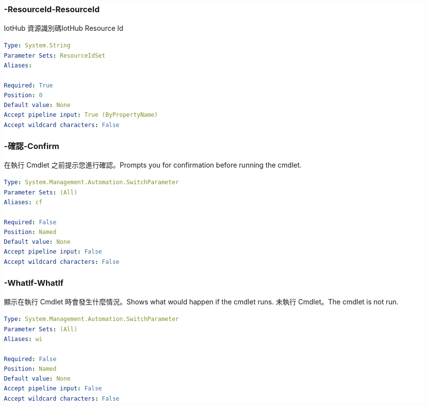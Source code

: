 ### <span data-ttu-id="2ab04-131">-ResourceId</span><span class="sxs-lookup"><span data-stu-id="2ab04-131">-ResourceId</span></span>
<span data-ttu-id="2ab04-132">IotHub 資源識別碼</span><span class="sxs-lookup"><span data-stu-id="2ab04-132">IotHub Resource Id</span></span>

```yaml
Type: System.String
Parameter Sets: ResourceIdSet
Aliases:

Required: True
Position: 0
Default value: None
Accept pipeline input: True (ByPropertyName)
Accept wildcard characters: False
```

### <span data-ttu-id="2ab04-133">-確認</span><span class="sxs-lookup"><span data-stu-id="2ab04-133">-Confirm</span></span>
<span data-ttu-id="2ab04-134">在執行 Cmdlet 之前提示您進行確認。</span><span class="sxs-lookup"><span data-stu-id="2ab04-134">Prompts you for confirmation before running the cmdlet.</span></span>

```yaml
Type: System.Management.Automation.SwitchParameter
Parameter Sets: (All)
Aliases: cf

Required: False
Position: Named
Default value: None
Accept pipeline input: False
Accept wildcard characters: False
```

### <span data-ttu-id="2ab04-135">-WhatIf</span><span class="sxs-lookup"><span data-stu-id="2ab04-135">-WhatIf</span></span>
<span data-ttu-id="2ab04-136">顯示在執行 Cmdlet 時會發生什麼情況。</span><span class="sxs-lookup"><span data-stu-id="2ab04-136">Shows what would happen if the cmdlet runs.</span></span>
<span data-ttu-id="2ab04-137">未執行 Cmdlet。</span><span class="sxs-lookup"><span data-stu-id="2ab04-137">The cmdlet is not run.</span></span>

```yaml
Type: System.Management.Automation.SwitchParameter
Parameter Sets: (All)
Aliases: wi

Required: False
Position: Named
Default value: None
Accept pipeline input: False
Accept wildcard characters: False
```
